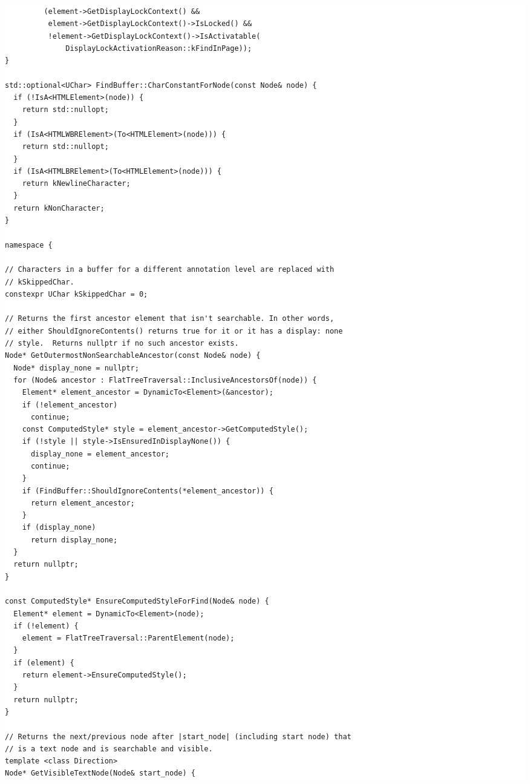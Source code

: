 ```
         (element->GetDisplayLockContext() &&
          element->GetDisplayLockContext()->IsLocked() &&
          !element->GetDisplayLockContext()->IsActivatable(
              DisplayLockActivationReason::kFindInPage));
}

std::optional<UChar> FindBuffer::CharConstantForNode(const Node& node) {
  if (!IsA<HTMLElement>(node)) {
    return std::nullopt;
  }
  if (IsA<HTMLWBRElement>(To<HTMLElement>(node))) {
    return std::nullopt;
  }
  if (IsA<HTMLBRElement>(To<HTMLElement>(node))) {
    return kNewlineCharacter;
  }
  return kNonCharacter;
}

namespace {

// Characters in a buffer for a different annotation level are replaced with
// kSkippedChar.
constexpr UChar kSkippedChar = 0;

// Returns the first ancestor element that isn't searchable. In other words,
// either ShouldIgnoreContents() returns true for it or it has a display: none
// style.  Returns nullptr if no such ancestor exists.
Node* GetOutermostNonSearchableAncestor(const Node& node) {
  Node* display_none = nullptr;
  for (Node& ancestor : FlatTreeTraversal::InclusiveAncestorsOf(node)) {
    Element* element_ancestor = DynamicTo<Element>(&ancestor);
    if (!element_ancestor)
      continue;
    const ComputedStyle* style = element_ancestor->GetComputedStyle();
    if (!style || style->IsEnsuredInDisplayNone()) {
      display_none = element_ancestor;
      continue;
    }
    if (FindBuffer::ShouldIgnoreContents(*element_ancestor)) {
      return element_ancestor;
    }
    if (display_none)
      return display_none;
  }
  return nullptr;
}

const ComputedStyle* EnsureComputedStyleForFind(Node& node) {
  Element* element = DynamicTo<Element>(node);
  if (!element) {
    element = FlatTreeTraversal::ParentElement(node);
  }
  if (element) {
    return element->EnsureComputedStyle();
  }
  return nullptr;
}

// Returns the next/previous node after |start_node| (including start node) that
// is a text node and is searchable and visible.
template <class Direction>
Node* GetVisibleTextNode(Node& start_node) {
```